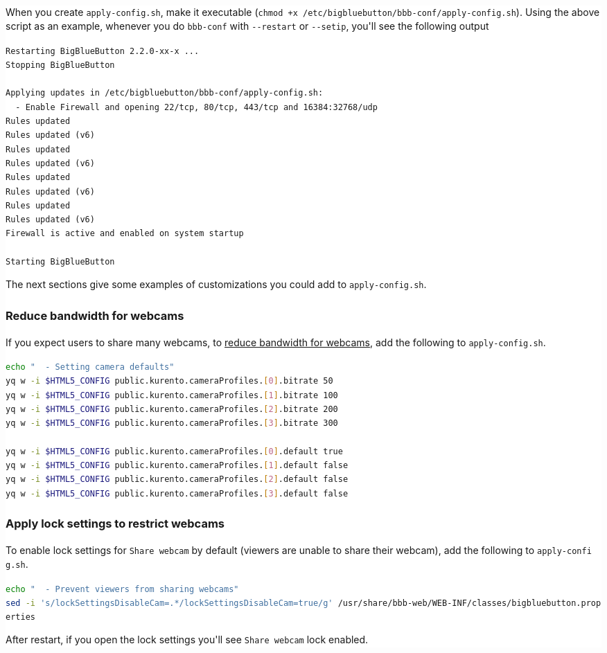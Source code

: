 When you create `apply-config.sh`, make it executable (`chmod +x /etc/bigbluebutton/bbb-conf/apply-config.sh`).  Using the above script as an example, whenever you do `bbb-conf` with `--restart` or `--setip`, you'll see the following output

```
Restarting BigBlueButton 2.2.0-xx-x ...
Stopping BigBlueButton

Applying updates in /etc/bigbluebutton/bbb-conf/apply-config.sh: 
  - Enable Firewall and opening 22/tcp, 80/tcp, 443/tcp and 16384:32768/udp
Rules updated
Rules updated (v6)
Rules updated
Rules updated (v6)
Rules updated
Rules updated (v6)
Rules updated
Rules updated (v6)
Firewall is active and enabled on system startup

Starting BigBlueButton
```

The next sections give some examples of customizations you could add to `apply-config.sh`.

### Reduce bandwidth for webcams

If you expect users to share many webcams, to [reduce bandwidth for webcams](#reduce-bandwidth-from-webcams), add the following to `apply-config.sh`.

```bash
echo "  - Setting camera defaults"
yq w -i $HTML5_CONFIG public.kurento.cameraProfiles.[0].bitrate 50
yq w -i $HTML5_CONFIG public.kurento.cameraProfiles.[1].bitrate 100
yq w -i $HTML5_CONFIG public.kurento.cameraProfiles.[2].bitrate 200
yq w -i $HTML5_CONFIG public.kurento.cameraProfiles.[3].bitrate 300

yq w -i $HTML5_CONFIG public.kurento.cameraProfiles.[0].default true
yq w -i $HTML5_CONFIG public.kurento.cameraProfiles.[1].default false
yq w -i $HTML5_CONFIG public.kurento.cameraProfiles.[2].default false
yq w -i $HTML5_CONFIG public.kurento.cameraProfiles.[3].default false
```

### Apply lock settings to restrict webcams

To enable lock settings for `Share webcam` by default (viewers are unable to share their webcam), add the following to `apply-config.sh`.

```bash
echo "  - Prevent viewers from sharing webcams"
sed -i 's/lockSettingsDisableCam=.*/lockSettingsDisableCam=true/g' /usr/share/bbb-web/WEB-INF/classes/bigbluebutton.properties
```

After restart, if you open the lock settings you'll see `Share webcam` lock enabled.
